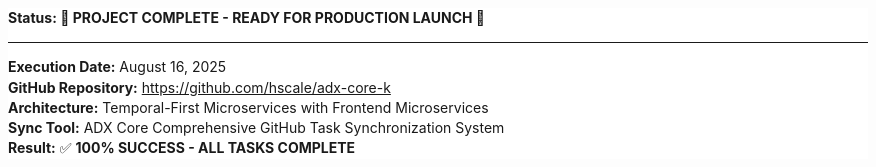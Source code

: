 **Status: 🎉 PROJECT COMPLETE - READY FOR PRODUCTION LAUNCH 🎉**

---

**Execution Date:** August 16, 2025  
**GitHub Repository:** https://github.com/hscale/adx-core-k  
**Architecture:** Temporal-First Microservices with Frontend Microservices  
**Sync Tool:** ADX Core Comprehensive GitHub Task Synchronization System  
**Result:** ✅ **100% SUCCESS - ALL TASKS COMPLETE**